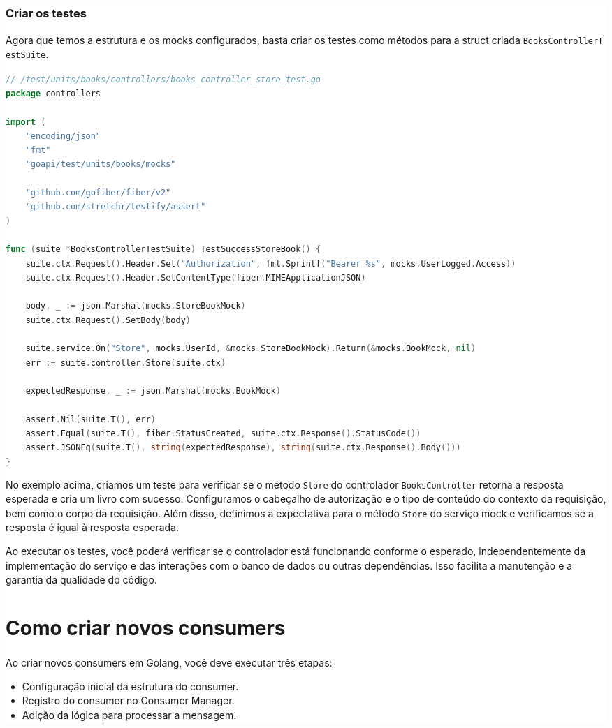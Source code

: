 ### Criar os testes

Agora que temos a estrutura e os mocks configurados, basta criar os testes como métodos para a struct criada `BooksControllerTestSuite`.

```go
// /test/units/books/controllers/books_controller_store_test.go
package controllers

import (
	"encoding/json"
	"fmt"
	"goapi/test/units/books/mocks"

	"github.com/gofiber/fiber/v2"
	"github.com/stretchr/testify/assert"
)

func (suite *BooksControllerTestSuite) TestSuccessStoreBook() {
	suite.ctx.Request().Header.Set("Authorization", fmt.Sprintf("Bearer %s", mocks.UserLogged.Access))
	suite.ctx.Request().Header.SetContentType(fiber.MIMEApplicationJSON)

	body, _ := json.Marshal(mocks.StoreBookMock)
	suite.ctx.Request().SetBody(body)

	suite.service.On("Store", mocks.UserId, &mocks.StoreBookMock).Return(&mocks.BookMock, nil)
	err := suite.controller.Store(suite.ctx)

	expectedResponse, _ := json.Marshal(mocks.BookMock)

	assert.Nil(suite.T(), err)
	assert.Equal(suite.T(), fiber.StatusCreated, suite.ctx.Response().StatusCode())
	assert.JSONEq(suite.T(), string(expectedResponse), string(suite.ctx.Response().Body()))
}
```

No exemplo acima, criamos um teste para verificar se o método `Store` do controlador `BooksController` retorna a resposta esperada e cria um livro com sucesso. Configuramos o cabeçalho de autorização e o tipo de conteúdo do contexto da requisição, bem como o corpo da requisição. Além disso, definimos a expectativa para o método `Store` do serviço mock e verificamos se a resposta é igual à resposta esperada.

Ao executar os testes, você poderá verificar se o controlador está funcionando conforme o esperado, independentemente da implementação do serviço e das interações com o banco de dados ou outras dependências. Isso facilita a manutenção e a garantia da qualidade do código.

# Como criar novos consumers

Ao criar novos consumers em Golang, você deve executar três etapas:

- Configuração inicial da estrutura do consumer.
- Registro do consumer no Consumer Manager.
- Adição da lógica para processar a mensagem.
